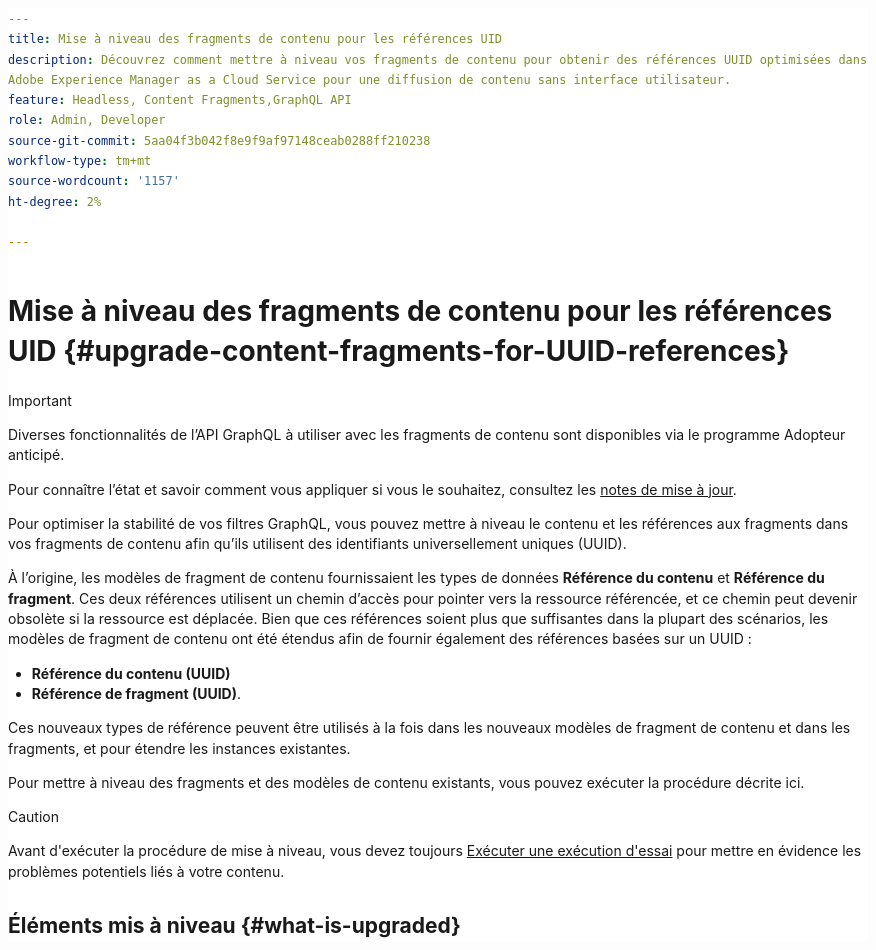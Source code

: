 ```yaml
---
title: Mise à niveau des fragments de contenu pour les références UID
description: Découvrez comment mettre à niveau vos fragments de contenu pour obtenir des références UUID optimisées dans Adobe Experience Manager as a Cloud Service pour une diffusion de contenu sans interface utilisateur.
feature: Headless, Content Fragments,GraphQL API
role: Admin, Developer
source-git-commit: 5aa04f3b042f8e9f9af97148ceab0288ff210238
workflow-type: tm+mt
source-wordcount: '1157'
ht-degree: 2%

---
```


# Mise à niveau des fragments de contenu pour les références UID {#upgrade-content-fragments-for-UUID-references}

>[!IMPORTANT]
>
>Diverses fonctionnalités de l’API GraphQL à utiliser avec les fragments de contenu sont disponibles via le programme Adopteur anticipé.
>
>Pour connaître l’état et savoir comment vous appliquer si vous le souhaitez, consultez les [notes de mise à jour](/help/release-notes/release-notes-cloud/release-notes-current.md).

Pour optimiser la stabilité de vos filtres GraphQL, vous pouvez mettre à niveau le contenu et les références aux fragments dans vos fragments de contenu afin qu’ils utilisent des identifiants universellement uniques (UUID).

À l’origine, les modèles de fragment de contenu fournissaient les types de données **Référence du contenu** et **Référence du fragment**. Ces deux références utilisent un chemin d’accès pour pointer vers la ressource référencée, et ce chemin peut devenir obsolète si la ressource est déplacée. Bien que ces références soient plus que suffisantes dans la plupart des scénarios, les modèles de fragment de contenu ont été étendus afin de fournir également des références basées sur un UUID :

* **Référence du contenu (UUID)**
* **Référence de fragment (UUID)**.

Ces nouveaux types de référence peuvent être utilisés à la fois dans les nouveaux modèles de fragment de contenu et dans les fragments, et pour étendre les instances existantes.

Pour mettre à niveau des fragments et des modèles de contenu existants, vous pouvez exécuter la procédure décrite ici.

>[!CAUTION]
>
>Avant d&#39;exécuter la procédure de mise à niveau, vous devez toujours [Exécuter une exécution d&#39;essai](#execute-a-dry-run) pour mettre en évidence les problèmes potentiels liés à votre contenu.

## Éléments mis à niveau {#what-is-upgraded}
